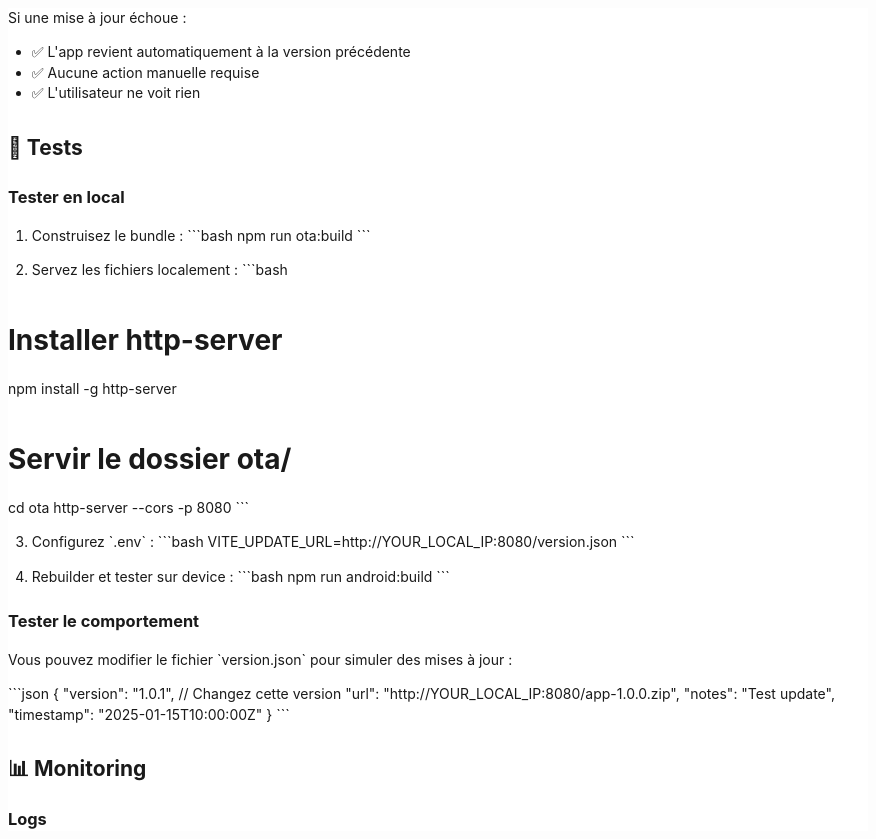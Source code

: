 Si une mise à jour échoue :
- ✅ L'app revient automatiquement à la version précédente
- ✅ Aucune action manuelle requise
- ✅ L'utilisateur ne voit rien

## 🧪 Tests

### Tester en local

1. Construisez le bundle :
\`\`\`bash
npm run ota:build
\`\`\`

2. Servez les fichiers localement :
\`\`\`bash
# Installer http-server
npm install -g http-server

# Servir le dossier ota/
cd ota
http-server --cors -p 8080
\`\`\`

3. Configurez \`.env\` :
\`\`\`bash
VITE_UPDATE_URL=http://YOUR_LOCAL_IP:8080/version.json
\`\`\`

4. Rebuilder et tester sur device :
\`\`\`bash
npm run android:build
\`\`\`

### Tester le comportement

Vous pouvez modifier le fichier \`version.json\` pour simuler des mises à jour :

\`\`\`json
{
  "version": "1.0.1",  // Changez cette version
  "url": "http://YOUR_LOCAL_IP:8080/app-1.0.0.zip",
  "notes": "Test update",
  "timestamp": "2025-01-15T10:00:00Z"
}
\`\`\`

## 📊 Monitoring

### Logs

